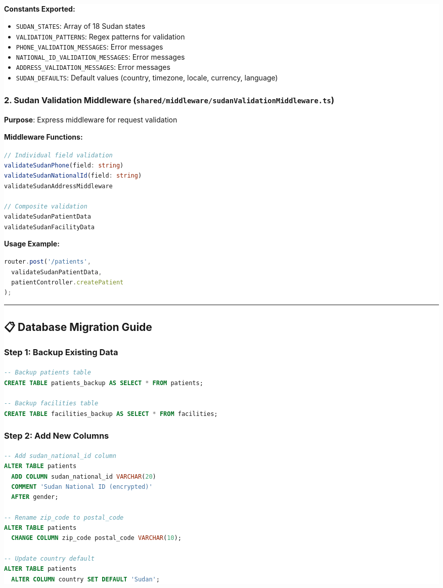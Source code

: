 **Constants Exported:**
- `SUDAN_STATES`: Array of 18 Sudan states
- `VALIDATION_PATTERNS`: Regex patterns for validation
- `PHONE_VALIDATION_MESSAGES`: Error messages
- `NATIONAL_ID_VALIDATION_MESSAGES`: Error messages
- `ADDRESS_VALIDATION_MESSAGES`: Error messages
- `SUDAN_DEFAULTS`: Default values (country, timezone, locale, currency, language)

### **2. Sudan Validation Middleware (`shared/middleware/sudanValidationMiddleware.ts`)**

**Purpose**: Express middleware for request validation

**Middleware Functions:**

```typescript
// Individual field validation
validateSudanPhone(field: string)
validateSudanNationalId(field: string)
validateSudanAddressMiddleware

// Composite validation
validateSudanPatientData
validateSudanFacilityData
```

**Usage Example:**
```typescript
router.post('/patients', 
  validateSudanPatientData,
  patientController.createPatient
);
```

---

## **📋 Database Migration Guide**

### **Step 1: Backup Existing Data**

```sql
-- Backup patients table
CREATE TABLE patients_backup AS SELECT * FROM patients;

-- Backup facilities table
CREATE TABLE facilities_backup AS SELECT * FROM facilities;
```

### **Step 2: Add New Columns**

```sql
-- Add sudan_national_id column
ALTER TABLE patients 
  ADD COLUMN sudan_national_id VARCHAR(20) 
  COMMENT 'Sudan National ID (encrypted)' 
  AFTER gender;

-- Rename zip_code to postal_code
ALTER TABLE patients 
  CHANGE COLUMN zip_code postal_code VARCHAR(10);

-- Update country default
ALTER TABLE patients 
  ALTER COLUMN country SET DEFAULT 'Sudan';
```
